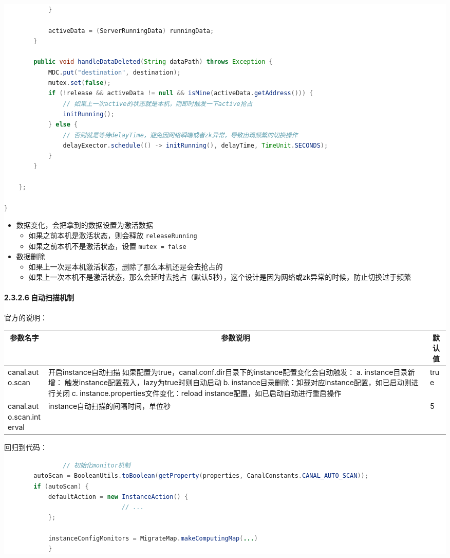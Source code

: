 ```java
            }

            activeData = (ServerRunningData) runningData;
        }

        public void handleDataDeleted(String dataPath) throws Exception {
            MDC.put("destination", destination);
            mutex.set(false);
            if (!release && activeData != null && isMine(activeData.getAddress())) {
                // 如果上一次active的状态就是本机，则即时触发一下active抢占
                initRunning();
            } else {
                // 否则就是等待delayTime，避免因网络瞬端或者zk异常，导致出现频繁的切换操作
                delayExector.schedule(() -> initRunning(), delayTime, TimeUnit.SECONDS);
            }
        }

    };

}
```

- 数据变化，会把拿到的数据设置为激活数据
  - 如果之前本机是激活状态，则会释放 `releaseRunning`
  - 如果之前本机不是激活状态，设置 `mutex = false`
- 数据删除
  - 如果上一次是本机激活状态，删除了那么本机还是会去抢占的
  - 如果上一次本机不是激活状态，那么会延时去抢占（默认5秒），这个设计是因为网络或zk异常的时候，防止切换过于频繁

#### 2.3.2.6 自动扫描机制

官方的说明：

| 参数名字                 | 参数说明                                                     | 默认值 |
| ------------------------ | ------------------------------------------------------------ | ------ |
| canal.auto.scan          | 开启instance自动扫描 如果配置为true，canal.conf.dir目录下的instance配置变化会自动触发： a. instance目录新增： 触发instance配置载入，lazy为true时则自动启动 b. instance目录删除：卸载对应instance配置，如已启动则进行关闭 c. instance.properties文件变化：reload instance配置，如已启动自动进行重启操作 | true   |
| canal.auto.scan.interval | instance自动扫描的间隔时间，单位秒                           | 5      |

回归到代码：

```java
				// 初始化monitor机制
        autoScan = BooleanUtils.toBoolean(getProperty(properties, CanalConstants.CANAL_AUTO_SCAN));
        if (autoScan) {
            defaultAction = new InstanceAction() {
								// ...
            };

            instanceConfigMonitors = MigrateMap.makeComputingMap(...)          
    		}
```
